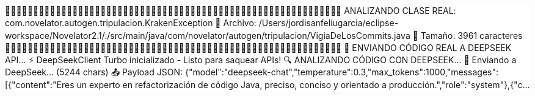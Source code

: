 🎯🎯🎯🎯🎯🎯🎯🎯🎯🎯🎯🎯🎯🎯🎯🎯🎯🎯🎯🎯🎯🎯🎯🎯🎯🎯🎯🎯🎯🎯🎯🎯🎯🎯🎯🎯🎯🎯🎯🎯🎯🎯🎯🎯🎯🎯🎯🎯🎯🎯🎯🎯🎯🎯🎯🎯🎯🎯🎯🎯
  ANALIZANDO CLASE REAL: com.novelator.autogen.tripulacion.KrakenException
  📁 Archivo: /Users/jordisanfeliugarcia/eclipse-workspace/Novelator2.1/./src/main/java/com/novelator/autogen/tripulacion/VigiaDeLosCommits.java
  📏 Tamaño: 3961 caracteres
🎯🎯🎯🎯🎯🎯🎯🎯🎯🎯🎯🎯🎯🎯🎯🎯🎯🎯🎯🎯🎯🎯🎯🎯🎯🎯🎯🎯🎯🎯🎯🎯🎯🎯🎯🎯🎯🎯🎯🎯🎯🎯🎯🎯🎯🎯🎯🎯🎯🎯🎯🎯🎯🎯🎯🎯🎯🎯🎯🎯
  🚀 ENVIANDO CÓDIGO REAL A DEEPSEEK API...
⚡ DeepSeekClient Turbo inicializado - Listo para saquear APIs!
🔍 ANALIZANDO CÓDIGO CON DEEPSEEK...
🚀 Enviando a DeepSeek... (5244 chars)
📤 Payload JSON: {"model":"deepseek-chat","temperature":0.3,"max_tokens":1000,"messages":[{"content":"Eres un experto en refactorización de código Java, preciso, conciso y orientado a producción.","role":"system"},{"c...
